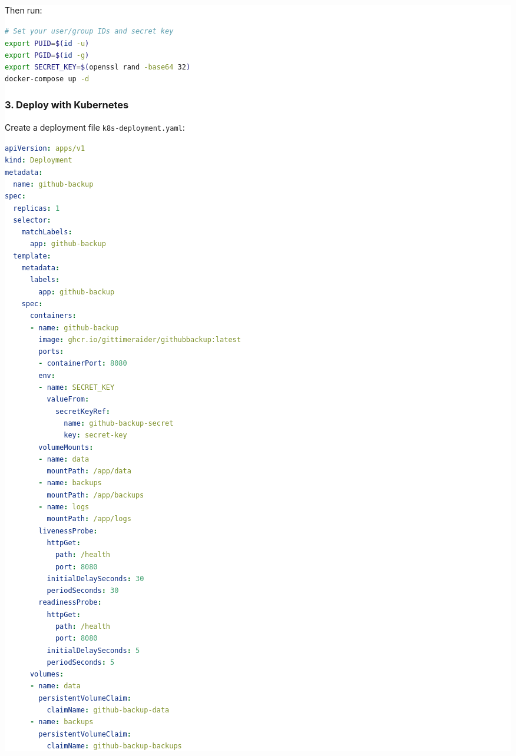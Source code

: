 Then run:
```bash
# Set your user/group IDs and secret key
export PUID=$(id -u)
export PGID=$(id -g)
export SECRET_KEY=$(openssl rand -base64 32)
docker-compose up -d
```

### 3. Deploy with Kubernetes

Create a deployment file `k8s-deployment.yaml`:

```yaml
apiVersion: apps/v1
kind: Deployment
metadata:
  name: github-backup
spec:
  replicas: 1
  selector:
    matchLabels:
      app: github-backup
  template:
    metadata:
      labels:
        app: github-backup
    spec:
      containers:
      - name: github-backup
        image: ghcr.io/gittimeraider/githubbackup:latest
        ports:
        - containerPort: 8080
        env:
        - name: SECRET_KEY
          valueFrom:
            secretKeyRef:
              name: github-backup-secret
              key: secret-key
        volumeMounts:
        - name: data
          mountPath: /app/data
        - name: backups
          mountPath: /app/backups
        - name: logs
          mountPath: /app/logs
        livenessProbe:
          httpGet:
            path: /health
            port: 8080
          initialDelaySeconds: 30
          periodSeconds: 30
        readinessProbe:
          httpGet:
            path: /health
            port: 8080
          initialDelaySeconds: 5
          periodSeconds: 5
      volumes:
      - name: data
        persistentVolumeClaim:
          claimName: github-backup-data
      - name: backups
        persistentVolumeClaim:
          claimName: github-backup-backups
```